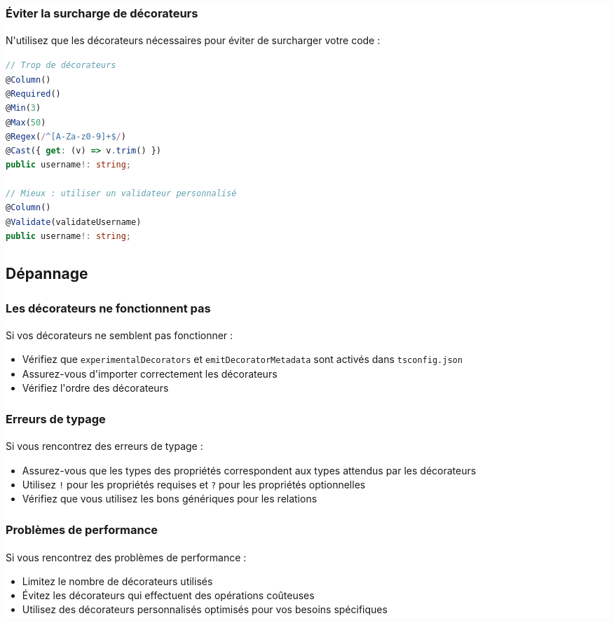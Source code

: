 ### Éviter la surcharge de décorateurs

N'utilisez que les décorateurs nécessaires pour éviter de surcharger votre code :

```typescript
// Trop de décorateurs
@Column()
@Required()
@Min(3)
@Max(50)
@Regex(/^[A-Za-z0-9]+$/)
@Cast({ get: (v) => v.trim() })
public username!: string;

// Mieux : utiliser un validateur personnalisé
@Column()
@Validate(validateUsername)
public username!: string;
```

## Dépannage

### Les décorateurs ne fonctionnent pas

Si vos décorateurs ne semblent pas fonctionner :
- Vérifiez que `experimentalDecorators` et `emitDecoratorMetadata` sont activés dans `tsconfig.json`
- Assurez-vous d'importer correctement les décorateurs
- Vérifiez l'ordre des décorateurs

### Erreurs de typage

Si vous rencontrez des erreurs de typage :
- Assurez-vous que les types des propriétés correspondent aux types attendus par les décorateurs
- Utilisez `!` pour les propriétés requises et `?` pour les propriétés optionnelles
- Vérifiez que vous utilisez les bons génériques pour les relations

### Problèmes de performance

Si vous rencontrez des problèmes de performance :
- Limitez le nombre de décorateurs utilisés
- Évitez les décorateurs qui effectuent des opérations coûteuses
- Utilisez des décorateurs personnalisés optimisés pour vos besoins spécifiques
